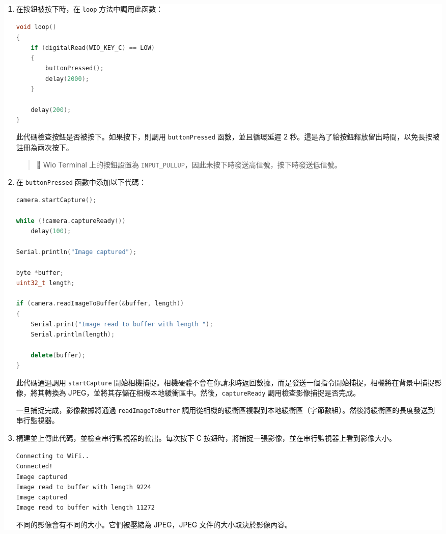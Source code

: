 1. 在按鈕被按下時，在 `loop` 方法中調用此函數：

    ```cpp
    void loop()
    {
        if (digitalRead(WIO_KEY_C) == LOW)
        {
            buttonPressed();
            delay(2000);
        }
    
        delay(200);
    }
    ```

    此代碼檢查按鈕是否被按下。如果按下，則調用 `buttonPressed` 函數，並且循環延遲 2 秒。這是為了給按鈕釋放留出時間，以免長按被註冊為兩次按下。

    > 💁 Wio Terminal 上的按鈕設置為 `INPUT_PULLUP`，因此未按下時發送高信號，按下時發送低信號。

1. 在 `buttonPressed` 函數中添加以下代碼：

    ```cpp
    camera.startCapture();
 
    while (!camera.captureReady())
        delay(100);

    Serial.println("Image captured");

    byte *buffer;
    uint32_t length;

    if (camera.readImageToBuffer(&buffer, length))
    {
        Serial.print("Image read to buffer with length ");
        Serial.println(length);

        delete(buffer);
    }
    ```

    此代碼通過調用 `startCapture` 開始相機捕捉。相機硬體不會在你請求時返回數據，而是發送一個指令開始捕捉，相機將在背景中捕捉影像，將其轉換為 JPEG，並將其存儲在相機本地緩衝區中。然後，`captureReady` 調用檢查影像捕捉是否完成。

    一旦捕捉完成，影像數據將通過 `readImageToBuffer` 調用從相機的緩衝區複製到本地緩衝區（字節數組）。然後將緩衝區的長度發送到串行監視器。

1. 構建並上傳此代碼，並檢查串行監視器的輸出。每次按下 C 按鈕時，將捕捉一張影像，並在串行監視器上看到影像大小。

    ```output
    Connecting to WiFi..
    Connected!
    Image captured
    Image read to buffer with length 9224
    Image captured
    Image read to buffer with length 11272
    ```

    不同的影像會有不同的大小。它們被壓縮為 JPEG，JPEG 文件的大小取決於影像內容。
